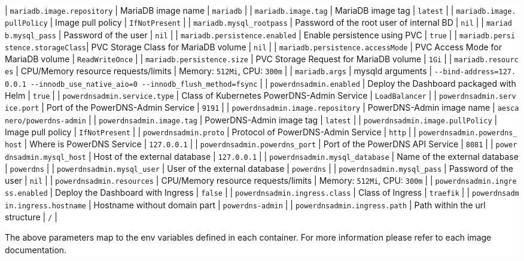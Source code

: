 | `mariadb.image.repository`        | MariaDB image name                         | `mariadb`                                               |
| `mariadb.image.tag`               | MariaDB image tag                          | `latest`                                                |
| `mariadb.image.pullPolicy`        | Image pull policy                          | `IfNotPresent`                                          |
| `mariadb.mysql_rootpass`          | Password of the root user of internal BD   | `nil`                                                   |
| `mariadb.mysql_pass`              | Password of the user                       | `nil`                                                   |
| `mariadb.persistence.enabled`     | Enable persistence using PVC               | `true`                                                  |
| `mariadb.persistence.storageClass`| PVC Storage Class for MariaDB volume       | `nil`                                                   |
| `mariadb.persistence.accessMode`  | PVC Access Mode for MariaDB volume         | `ReadWriteOnce`                                         |
| `mariadb.persistence.size`        | PVC Storage Request for MariaDB volume     | `1Gi`                                                   |
| `mariadb.resources`               | CPU/Memory resource requests/limits        | Memory: `512Mi`, CPU: `300m`                            |
| `mariadb.args`                    | mysqld arguments                           | `--bind-address=127.0.0.1 --innodb_use_native_aio=0 --innodb_flush_method=fsync` | 
| `powerdnsadmin.enabled`           | Deploy the Dashboard packaged with Helm    | `true`                                                  |
| `powerdnsadmin.service.type`      | Class of Kubernetes PowerDNS-Admin Service | `LoadBalancer`                                          |
| `powerdnsadmin.service.port`      | Port of the PowerDNS-Admin Service         | `9191`                                                  |
| `powerdnsadmin.image.repository`  | PowerDNS-Admin image name                  | `aescanero/powerdns-admin`                              |
| `powerdnsadmin.image.tag`         | PowerDNS-Admin image tag                   | `latest`                                                |
| `powerdnsadmin.image.pullPolicy`  | Image pull policy                          | `IfNotPresent`                                          |
| `powerdnsadmin.proto`             | Protocol of PowerDNS-Admin Service         | `http`                                                  |
| `powerdnsadmin.powerdns_host`     | Where is PowerDNS Service                  | `127.0.0.1`                                             |
| `powerdnsadmin.powerdns_port`     | Port of the PowerDNS API Service           | `8081`                                                  |
| `powerdnsadmin.mysql_host`        | Host of the external database              | `127.0.0.1`                                             |
| `powerdnsadmin.mysql_database`    | Name of the external database              | `powerdns`                                              |
| `powerdnsadmin.mysql_user`        | User of the external database              | `powerdns`                                              |
| `powerdnsadmin.mysql_pass`        | Password of the user                       | `nil`                                                   |
| `powerdnsadmin.resources`         | CPU/Memory resource requests/limits        | Memory: `512Mi`, CPU: `300m`                            |
| `powerdnsadmin.ingress.enabled`   | Deploy the Dashboard with Ingress          | `false`                                                 |
| `powerdnsadmin.ingress.class`     | Class of Ingress                           | `traefik`                                               |
| `powerdnsadmin.ingress.hostname`  | Hostname without domain part               | `powerdns-admin`                                        |
| `powerdnsadmin.ingress.path`      | Path within the url structure              | `/`                                                     |

The above parameters map to the env variables defined in each container. For more information please refer to each image documentation.
